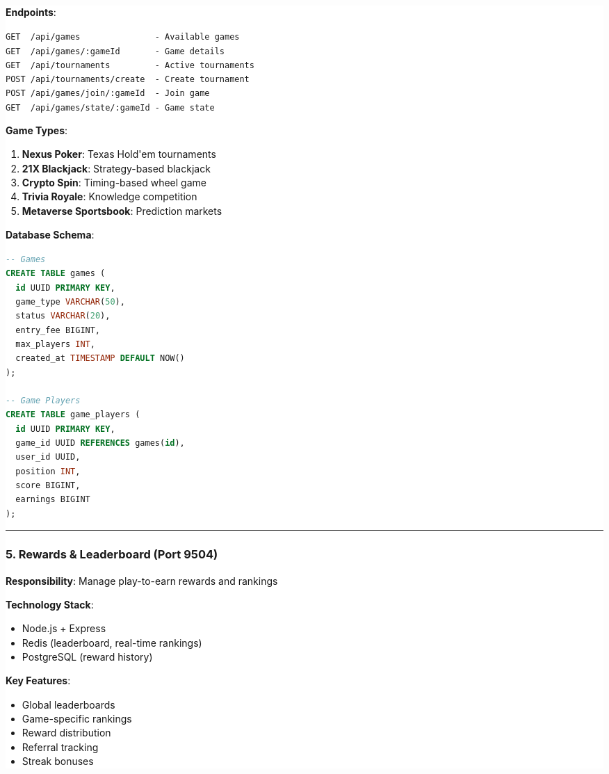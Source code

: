 **Endpoints**:
```
GET  /api/games               - Available games
GET  /api/games/:gameId       - Game details
GET  /api/tournaments         - Active tournaments
POST /api/tournaments/create  - Create tournament
POST /api/games/join/:gameId  - Join game
GET  /api/games/state/:gameId - Game state
```

**Game Types**:
1. **Nexus Poker**: Texas Hold'em tournaments
2. **21X Blackjack**: Strategy-based blackjack
3. **Crypto Spin**: Timing-based wheel game
4. **Trivia Royale**: Knowledge competition
5. **Metaverse Sportsbook**: Prediction markets

**Database Schema**:
```sql
-- Games
CREATE TABLE games (
  id UUID PRIMARY KEY,
  game_type VARCHAR(50),
  status VARCHAR(20),
  entry_fee BIGINT,
  max_players INT,
  created_at TIMESTAMP DEFAULT NOW()
);

-- Game Players
CREATE TABLE game_players (
  id UUID PRIMARY KEY,
  game_id UUID REFERENCES games(id),
  user_id UUID,
  position INT,
  score BIGINT,
  earnings BIGINT
);
```

---

### 5. Rewards & Leaderboard (Port 9504)

**Responsibility**: Manage play-to-earn rewards and rankings

**Technology Stack**:
- Node.js + Express
- Redis (leaderboard, real-time rankings)
- PostgreSQL (reward history)

**Key Features**:
- Global leaderboards
- Game-specific rankings
- Reward distribution
- Referral tracking
- Streak bonuses
